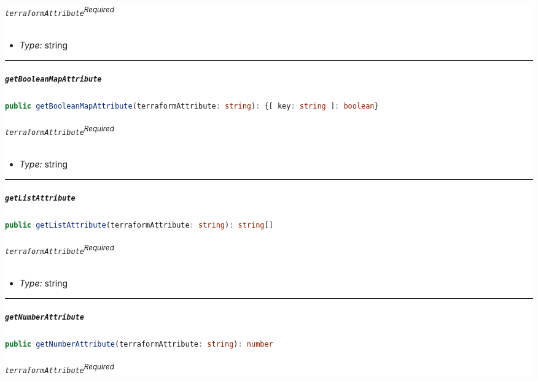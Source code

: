 ###### `terraformAttribute`<sup>Required</sup> <a name="terraformAttribute" id="rhizo-co-terraform-provider-oci.dataOciOpsiExadataInsights.DataOciOpsiExadataInsights.getBooleanAttribute.parameter.terraformAttribute"></a>

- *Type:* string

---

##### `getBooleanMapAttribute` <a name="getBooleanMapAttribute" id="rhizo-co-terraform-provider-oci.dataOciOpsiExadataInsights.DataOciOpsiExadataInsights.getBooleanMapAttribute"></a>

```typescript
public getBooleanMapAttribute(terraformAttribute: string): {[ key: string ]: boolean}
```

###### `terraformAttribute`<sup>Required</sup> <a name="terraformAttribute" id="rhizo-co-terraform-provider-oci.dataOciOpsiExadataInsights.DataOciOpsiExadataInsights.getBooleanMapAttribute.parameter.terraformAttribute"></a>

- *Type:* string

---

##### `getListAttribute` <a name="getListAttribute" id="rhizo-co-terraform-provider-oci.dataOciOpsiExadataInsights.DataOciOpsiExadataInsights.getListAttribute"></a>

```typescript
public getListAttribute(terraformAttribute: string): string[]
```

###### `terraformAttribute`<sup>Required</sup> <a name="terraformAttribute" id="rhizo-co-terraform-provider-oci.dataOciOpsiExadataInsights.DataOciOpsiExadataInsights.getListAttribute.parameter.terraformAttribute"></a>

- *Type:* string

---

##### `getNumberAttribute` <a name="getNumberAttribute" id="rhizo-co-terraform-provider-oci.dataOciOpsiExadataInsights.DataOciOpsiExadataInsights.getNumberAttribute"></a>

```typescript
public getNumberAttribute(terraformAttribute: string): number
```

###### `terraformAttribute`<sup>Required</sup> <a name="terraformAttribute" id="rhizo-co-terraform-provider-oci.dataOciOpsiExadataInsights.DataOciOpsiExadataInsights.getNumberAttribute.parameter.terraformAttribute"></a>
